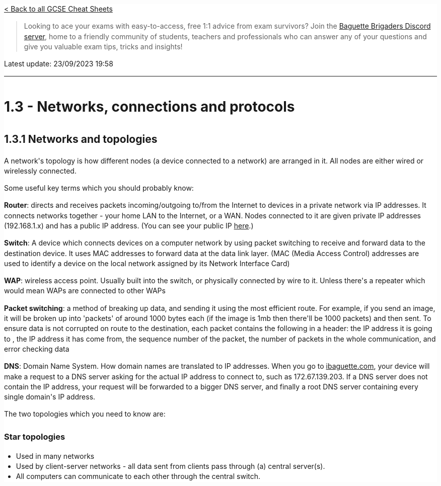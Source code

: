 ﻿[< Back to all GCSE Cheat Sheets](https://ibaguette.com/cheatsheets/gcse)


> Looking to ace your exams with easy-to-access, free 1:1 advice from exam survivors? Join the [Baguette Brigaders Discord server](https://ibaguette.com/discordcs), home to a friendly community of students, teachers and professionals who can answer any of your questions and give you valuable exam tips, tricks and insights! 

Latest update: 23/09/2023 19:58

---

# 1.3 - Networks, connections and protocols

## 1.3.1 Networks and topologies

A network's topology is how different nodes (a device connected to a network) are arranged in it. All nodes are either wired or wirelessly connected.

Some useful key terms which you should probably know:

**Router**: directs and receives packets incoming/outgoing to/from the Internet to devices in a private network via IP addresses. It connects networks together - your home LAN to the Internet, or a WAN. Nodes connected to it are given private IP addresses (192.168.1.x) and has a public IP address. (You can see your public IP [here](https://whatismyipaddress.com/).)

**Switch**: A device which connects devices on a computer network by using packet switching to receive and forward data to the destination device. It uses MAC addresses to forward data at the data link layer. (MAC (Media Access Control) addresses are used to identify a device on the local network assigned by its Network Interface Card)

**WAP**: wireless access point. Usually built into the switch, or physically connected by wire to it. Unless there's a repeater which would mean WAPs are connected to other WAPs 


**Packet switching**: a method of breaking up data, and sending it using the most efficient route. For example, if you send an image, it will be broken up into 'packets' of around 1000 bytes each (if the image is 1mb then there'll be 1000 packets) and then sent. To ensure data is not corrupted on route to the destination, each packet contains the following in a header: the IP address it is going to , the IP address it has come from, the sequence number of the packet, the number of packets in the whole communication, and error checking data

**DNS**: Domain Name System. How domain names are translated to IP addresses. When you go to [ibaguette.com](ibaguette.com), your device will make a request to a DNS server asking for the actual IP address to connect to, such as 172.67.139.203. If a DNS server does not contain the IP address, your request will be forwarded to a bigger DNS server, and finally a root DNS server containing every single domain's IP address. 

The two topologies which you need to know are:

### Star topologies
- Used in many networks
- Used by client-server networks - all data sent from clients pass through (a) central server(s).
- All computers can communicate to each other through the central switch.
